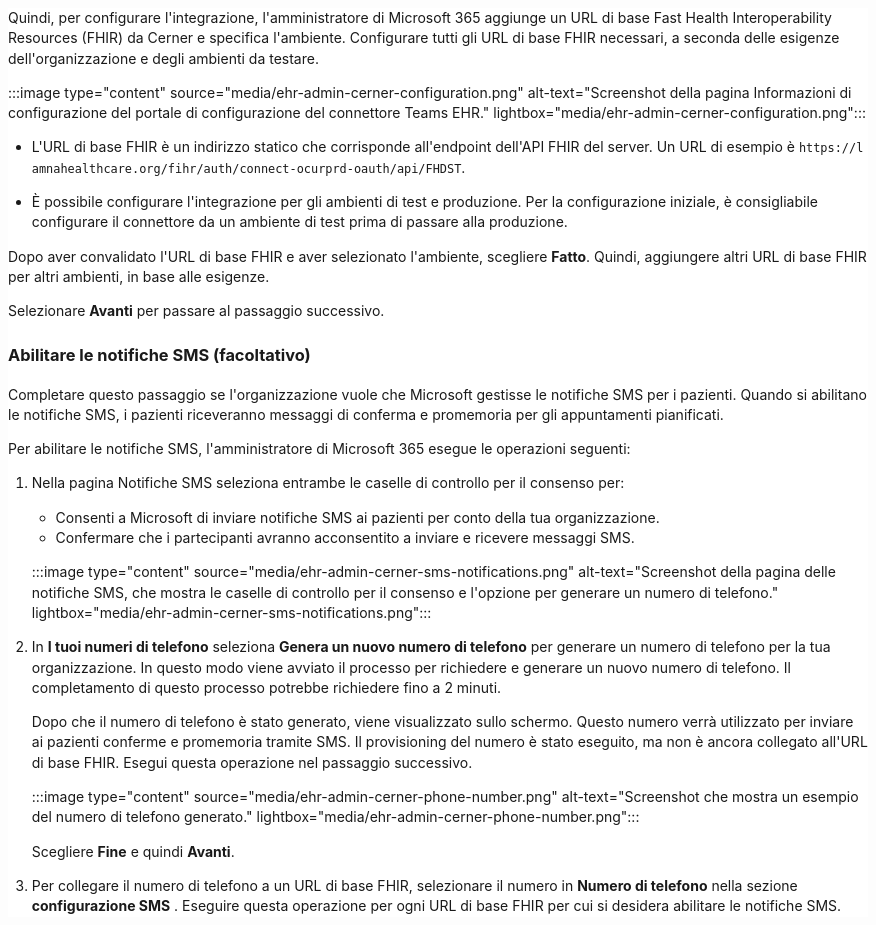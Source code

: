 Quindi, per configurare l'integrazione, l'amministratore di Microsoft 365 aggiunge un URL di base Fast Health Interoperability Resources (FHIR) da Cerner e specifica l'ambiente. Configurare tutti gli URL di base FHIR necessari, a seconda delle esigenze dell'organizzazione e degli ambienti da testare.

:::image type="content" source="media/ehr-admin-cerner-configuration.png" alt-text="Screenshot della pagina Informazioni di configurazione del portale di configurazione del connettore Teams EHR." lightbox="media/ehr-admin-cerner-configuration.png":::

- L'URL di base FHIR è un indirizzo statico che corrisponde all'endpoint dell'API FHIR del server. Un URL di esempio è `https://lamnahealthcare.org/fihr/auth/connect-ocurprd-oauth/api/FHDST`.

- È possibile configurare l'integrazione per gli ambienti di test e produzione. Per la configurazione iniziale, è consigliabile configurare il connettore da un ambiente di test prima di passare alla produzione.

Dopo aver convalidato l'URL di base FHIR e aver selezionato l'ambiente, scegliere **Fatto**. Quindi, aggiungere altri URL di base FHIR per altri ambienti, in base alle esigenze.

Selezionare **Avanti** per passare al passaggio successivo.

### <a name="enable-sms-notifications-optional"></a>Abilitare le notifiche SMS (facoltativo)

Completare questo passaggio se l'organizzazione vuole che Microsoft gestisse le notifiche SMS per i pazienti. Quando si abilitano le notifiche SMS, i pazienti riceveranno messaggi di conferma e promemoria per gli appuntamenti pianificati.

Per abilitare le notifiche SMS, l'amministratore di Microsoft 365 esegue le operazioni seguenti:

1. Nella pagina Notifiche SMS seleziona entrambe le caselle di controllo per il consenso per:

    - Consenti a Microsoft di inviare notifiche SMS ai pazienti per conto della tua organizzazione.
    - Confermare che i partecipanti avranno acconsentito a inviare e ricevere messaggi SMS.

    :::image type="content" source="media/ehr-admin-cerner-sms-notifications.png" alt-text="Screenshot della pagina delle notifiche SMS, che mostra le caselle di controllo per il consenso e l'opzione per generare un numero di telefono." lightbox="media/ehr-admin-cerner-sms-notifications.png":::

1. In **I tuoi numeri di telefono** seleziona **Genera un nuovo numero di telefono** per generare un numero di telefono per la tua organizzazione. In questo modo viene avviato il processo per richiedere e generare un nuovo numero di telefono. Il completamento di questo processo potrebbe richiedere fino a 2 minuti.

    Dopo che il numero di telefono è stato generato, viene visualizzato sullo schermo. Questo numero verrà utilizzato per inviare ai pazienti conferme e promemoria tramite SMS. Il provisioning del numero è stato eseguito, ma non è ancora collegato all'URL di base FHIR. Esegui questa operazione nel passaggio successivo.

    :::image type="content" source="media/ehr-admin-cerner-phone-number.png" alt-text="Screenshot che mostra un esempio del numero di telefono generato." lightbox="media/ehr-admin-cerner-phone-number.png":::

    Scegliere **Fine** e quindi **Avanti**.

1. Per collegare il numero di telefono a un URL di base FHIR, selezionare il numero in **Numero di telefono** nella sezione **configurazione SMS** . Eseguire questa operazione per ogni URL di base FHIR per cui si desidera abilitare le notifiche SMS.
